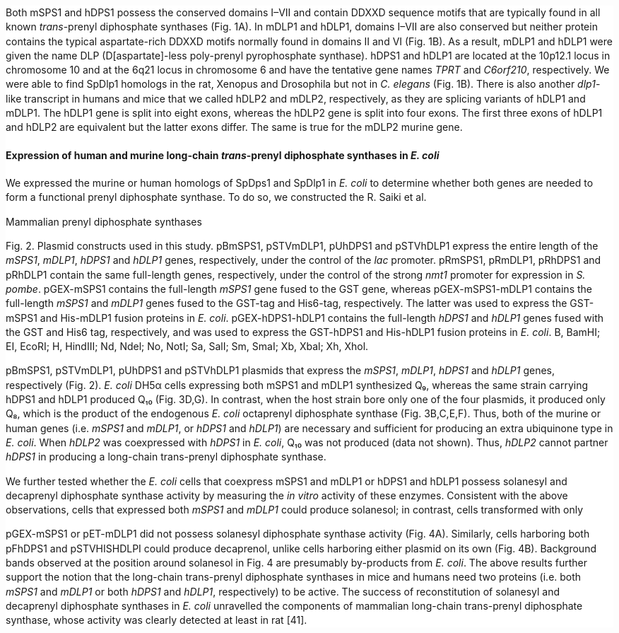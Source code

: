 Both mSPS1 and hDPS1 possess the conserved domains I–VII and contain DDXXD sequence motifs that are typically found in all known *trans*-prenyl diphosphate synthases (Fig. 1A). In mDLP1 and hDLP1, domains I–VII are also conserved but neither protein contains the typical aspartate-rich DDXXD motifs normally found in domains II and VI (Fig. 1B). As a result, mDLP1 and hDLP1 were given the name DLP (D[aspartate]-less poly-prenyl pyrophosphate synthase). hDPS1 and hDLP1 are located at the 10p12.1 locus in chromosome 10 and at the 6q21 locus in chromosome 6 and have the tentative gene names *TPRT* and *C6orf210*, respectively. We were able to find SpDlp1 homologs in the rat, Xenopus and Drosophila but not in *C. elegans* (Fig. 1B). There is also another *dlp1*-like transcript in humans and mice that we called hDLP2 and mDLP2, respectively, as they are splicing variants of hDLP1 and mDLP1. The hDLP1 gene is split into eight exons, whereas the hDLP2 gene is split into four exons. The first three exons of hDLP1 and hDLP2 are equivalent but the latter exons differ. The same is true for the mDLP2 murine gene.

#### Expression of human and murine long-chain *trans*-prenyl diphosphate synthases in *E. coli*

We expressed the murine or human homologs of SpDps1 and SpDlp1 in *E. coli* to determine whether both genes are needed to form a functional prenyl diphosphate synthase. To do so, we constructed the
R. Saiki et al.

Mammalian prenyl diphosphate synthases

Fig. 2. Plasmid constructs used in this study. pBmSPS1, pSTVmDLP1, pUhDPS1 and pSTVhDLP1 express the entire length of the *mSPS1*, *mDLP1*, *hDPS1* and *hDLP1* genes, respectively, under the control of the *lac* promoter. pRmSPS1, pRmDLP1, pRhDPS1 and pRhDLP1 contain the same full-length genes, respectively, under the control of the strong *nmt1* promoter for expression in *S. pombe*. pGEX-mSPS1 contains the full-length *mSPS1* gene fused to the GST gene, whereas pGEX-mSPS1-mDLP1 contains the full-length *mSPS1* and *mDLP1* genes fused to the GST-tag and His6-tag, respectively. The latter was used to express the GST-mSPS1 and His-mDLP1 fusion proteins in *E. coli*. pGEX-hDPS1-hDLP1 contains the full-length *hDPS1* and *hDLP1* genes fused with the GST and His6 tag, respectively, and was used to express the GST-hDPS1 and His-hDLP1 fusion proteins in *E. coli*. B, BamHI; EI, EcoRI; H, HindIII; Nd, Ndel; No, NotI; Sa, SalI; Sm, SmaI; Xb, Xbal; Xh, Xhol.

pBmSPS1, pSTVmDLP1, pUhDPS1 and pSTVhDLP1 plasmids that express the *mSPS1*, *mDLP1*, *hDPS1* and *hDLP1* genes, respectively (Fig. 2). *E. coli* DH5α cells expressing both mSPS1 and mDLP1 synthesized Q₉, whereas the same strain carrying hDPS1 and hDLP1 produced Q₁₀ (Fig. 3D,G). In contrast, when the host strain bore only one of the four plasmids, it produced only Q₈, which is the product of the endogenous *E. coli* octaprenyl diphosphate synthase (Fig. 3B,C,E,F). Thus, both of the murine or human genes (i.e. *mSPS1* and *mDLP1*, or *hDPS1* and *hDLP1*) are necessary and sufficient for producing an extra ubiquinone type in *E. coli*. When *hDLP2* was coexpressed with *hDPS1* in *E. coli*, Q₁₀ was not produced (data not shown). Thus, *hDLP2* cannot partner *hDPS1* in producing a long-chain trans-prenyl diphosphate synthase.

We further tested whether the *E. coli* cells that coexpress mSPS1 and mDLP1 or hDPS1 and hDLP1 possess solanesyl and decaprenyl diphosphate synthase activity by measuring the *in vitro* activity of these enzymes. Consistent with the above observations, cells that expressed both *mSPS1* and *mDLP1* could produce solanesol; in contrast, cells transformed with only

pGEX-mSPS1 or pET-mDLP1 did not possess solanesyl diphosphate synthase activity (Fig. 4A). Similarly, cells harboring both pFhDPS1 and pSTVHISHDLPI could produce decaprenol, unlike cells harboring either plasmid on its own (Fig. 4B). Background bands observed at the position around solanesol in Fig. 4 are presumably by-products from *E. coli*. The above results further support the notion that the long-chain trans-prenyl diphosphate synthases in mice and humans need two proteins (i.e. both *mSPS1* and *mDLP1* or both *hDPS1* and *hDLP1*, respectively) to be active. The success of reconstitution of solanesyl and decaprenyl diphosphate synthases in *E. coli* unravelled the components of mammalian long-chain trans-prenyl diphosphate synthase, whose activity was clearly detected at least in rat [41].
